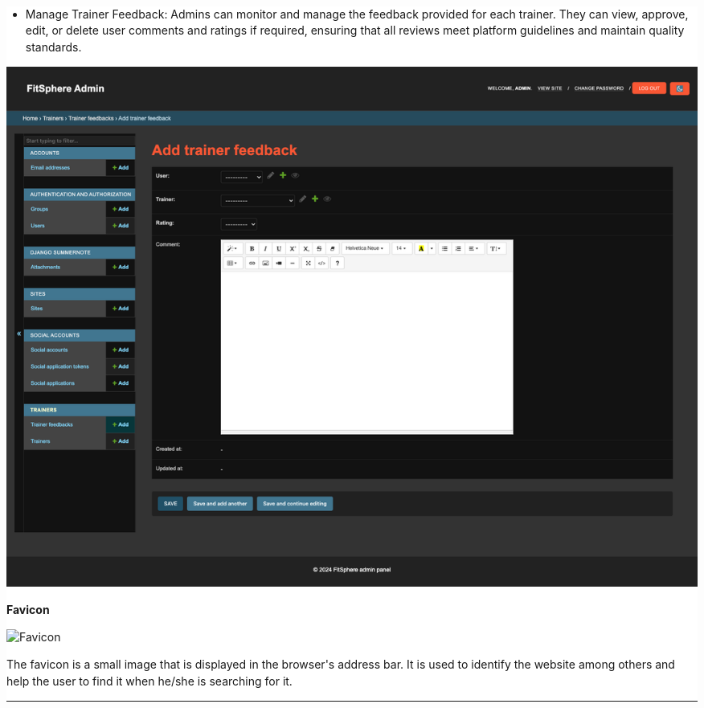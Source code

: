 - Manage Trainer Feedback: Admins can monitor and manage the feedback provided for each trainer. They can view, approve, edit, or delete user comments and ratings if required, ensuring that all reviews meet platform guidelines and maintain quality standards.

![Feedback management](documentation/features/add_trainer_feedback.png)


**Favicon**

![Favicon](documentation/features/favicon/favicon.png)

The favicon is a small image that is displayed in the browser's address bar. It is used to identify the website among others and help the user to find it when he/she is searching for it.

---